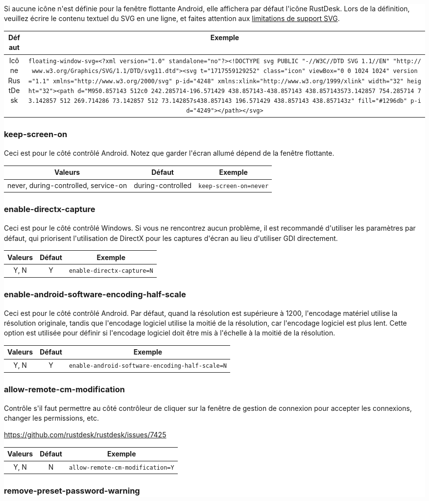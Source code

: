 Si aucune icône n'est définie pour la fenêtre flottante Android, elle affichera par défaut l'icône RustDesk.
Lors de la définition, veuillez écrire le contenu textuel du SVG en une ligne, et faites attention aux [limitations de support SVG](https://bigbadaboom.github.io/androidsvg/index.html).

| Défaut | Exemple |
| :------: | :------: |
| Icône RustDesk | `floating-window-svg=<?xml version="1.0" standalone="no"?><!DOCTYPE svg PUBLIC "-//W3C//DTD SVG 1.1//EN" "http://www.w3.org/Graphics/SVG/1.1/DTD/svg11.dtd"><svg t="1717559129252" class="icon" viewBox="0 0 1024 1024" version="1.1" xmlns="http://www.w3.org/2000/svg" p-id="4248" xmlns:xlink="http://www.w3.org/1999/xlink" width="32" height="32"><path d="M950.857143 512c0 242.285714-196.571429 438.857143-438.857143 438.857143S73.142857 754.285714 73.142857 512 269.714286 73.142857 512 73.142857s438.857143 196.571429 438.857143 438.857143z" fill="#1296db" p-id="4249"></path></svg>` |

### keep-screen-on

Ceci est pour le côté contrôlé Android. Notez que garder l'écran allumé dépend de la fenêtre flottante.

| Valeurs | Défaut | Exemple |
| :------: | :------: | :------: |
| never, during-controlled, service-on | during-controlled | `keep-screen-on=never` |

### enable-directx-capture

Ceci est pour le côté contrôlé Windows. Si vous ne rencontrez aucun problème, il est recommandé d'utiliser les paramètres par défaut, qui priorisent l'utilisation de DirectX pour les captures d'écran au lieu d'utiliser GDI directement.

| Valeurs | Défaut | Exemple |
| :------: | :------: | :------: |
| Y, N | Y | `enable-directx-capture=N` |

### enable-android-software-encoding-half-scale

Ceci est pour le côté contrôlé Android. Par défaut, quand la résolution est supérieure à 1200, l'encodage matériel utilise la résolution originale, tandis que l'encodage logiciel utilise la moitié de la résolution, car l'encodage logiciel est plus lent. Cette option est utilisée pour définir si l'encodage logiciel doit être mis à l'échelle à la moitié de la résolution.

| Valeurs | Défaut | Exemple |
| :------: | :------: | :------: |
| Y, N | Y | `enable-android-software-encoding-half-scale=N` |

### allow-remote-cm-modification

Contrôle s'il faut permettre au côté contrôleur de cliquer sur la fenêtre de gestion de connexion pour accepter les connexions, changer les permissions, etc.

https://github.com/rustdesk/rustdesk/issues/7425

| Valeurs | Défaut | Exemple |
| :------: | :------: | :------: |
| Y, N | N | `allow-remote-cm-modification=Y` |

### remove-preset-password-warning
